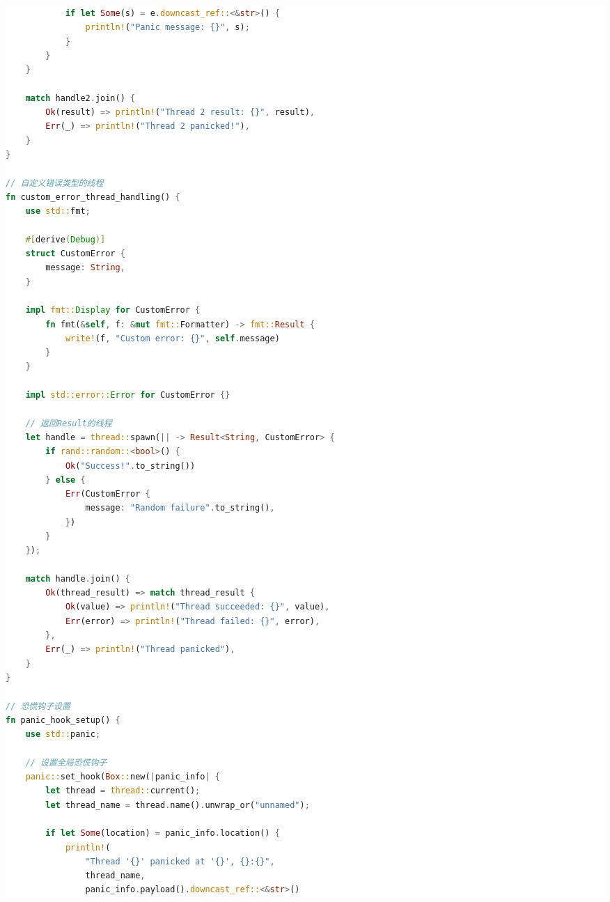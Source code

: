 ```rust
            if let Some(s) = e.downcast_ref::<&str>() {
                println!("Panic message: {}", s);
            }
        }
    }
    
    match handle2.join() {
        Ok(result) => println!("Thread 2 result: {}", result),
        Err(_) => println!("Thread 2 panicked!"),
    }
}

// 自定义错误类型的线程
fn custom_error_thread_handling() {
    use std::fmt;
    
    #[derive(Debug)]
    struct CustomError {
        message: String,
    }
    
    impl fmt::Display for CustomError {
        fn fmt(&self, f: &mut fmt::Formatter) -> fmt::Result {
            write!(f, "Custom error: {}", self.message)
        }
    }
    
    impl std::error::Error for CustomError {}
    
    // 返回Result的线程
    let handle = thread::spawn(|| -> Result<String, CustomError> {
        if rand::random::<bool>() {
            Ok("Success!".to_string())
        } else {
            Err(CustomError {
                message: "Random failure".to_string(),
            })
        }
    });
    
    match handle.join() {
        Ok(thread_result) => match thread_result {
            Ok(value) => println!("Thread succeeded: {}", value),
            Err(error) => println!("Thread failed: {}", error),
        },
        Err(_) => println!("Thread panicked"),
    }
}

// 恐慌钩子设置
fn panic_hook_setup() {
    use std::panic;
    
    // 设置全局恐慌钩子
    panic::set_hook(Box::new(|panic_info| {
        let thread = thread::current();
        let thread_name = thread.name().unwrap_or("unnamed");
        
        if let Some(location) = panic_info.location() {
            println!(
                "Thread '{}' panicked at '{}', {}:{}",
                thread_name,
                panic_info.payload().downcast_ref::<&str>()
```